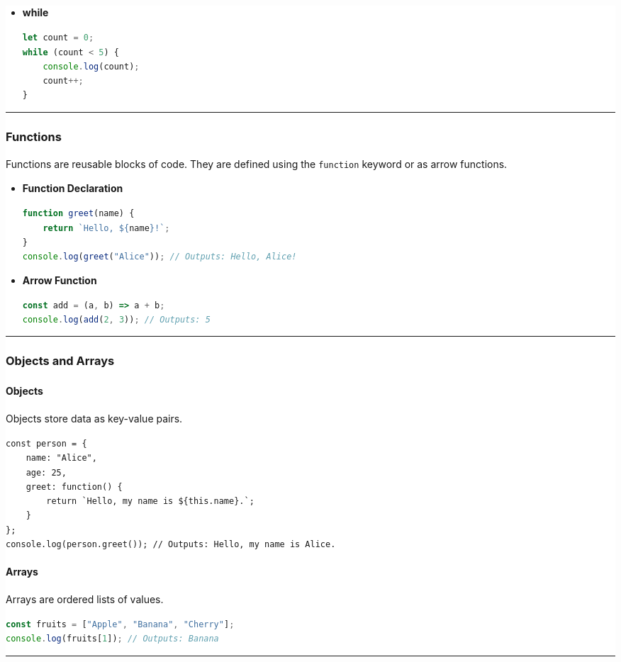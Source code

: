 - **while**
  ```javascript
  let count = 0;
  while (count < 5) {
      console.log(count);
      count++;
  }
  ```

---

### Functions

Functions are reusable blocks of code. They are defined using the `function` keyword or as arrow functions.

- **Function Declaration**
  ```javascript
  function greet(name) {
      return `Hello, ${name}!`;
  }
  console.log(greet("Alice")); // Outputs: Hello, Alice!
  ```

- **Arrow Function**
  ```javascript
  const add = (a, b) => a + b;
  console.log(add(2, 3)); // Outputs: 5
  ```

---

### Objects and Arrays

#### Objects
Objects store data as key-value pairs.

```
const person = {
    name: "Alice",
    age: 25,
    greet: function() {
        return `Hello, my name is ${this.name}.`;
    }
};
console.log(person.greet()); // Outputs: Hello, my name is Alice.
```

#### Arrays
Arrays are ordered lists of values.

```javascript
const fruits = ["Apple", "Banana", "Cherry"];
console.log(fruits[1]); // Outputs: Banana
```

---
